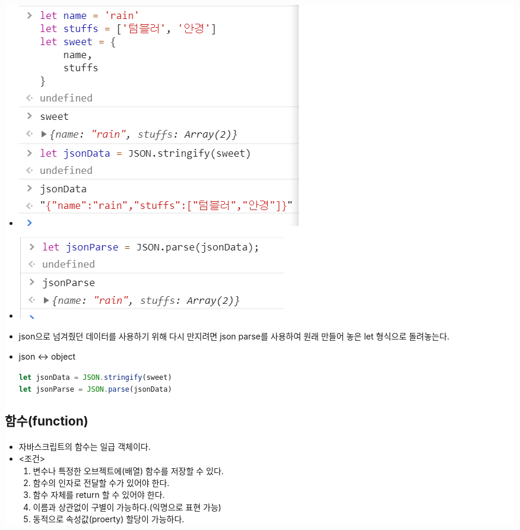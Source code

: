   

+ ![1556592368521](.\img\1556592368521.png)

+ ![1556592421379](.\img\1556592421379.png)

+ json으로 넘겨줬던 데이터를 사용하기 위해 다시 만지려면 json parse를 사용하여 원래 만들어 놓은 let 형식으로 돌려놓는다.

+ json <-> object

  ```js
  let jsonData = JSON.stringify(sweet)
  let jsonParse = JSON.parse(jsonData)
  ```

  



## 함수(function)

+ 자바스크립트의 함수는 일급 객체이다.
+ <조건>
  1. 변수나 특정한 오브젝트에(배열) 함수를 저장할 수 있다.
  2. 함수의 인자로 전달할 수가 있어야 한다.
  3. 함수 자체를 return 할 수 있어야 한다.
  4. 이름과 상관없이 구별이 가능하다.(익명으로 표현 가능)
  5. 동적으로 속성값(proerty) 할당이 가능하다.
